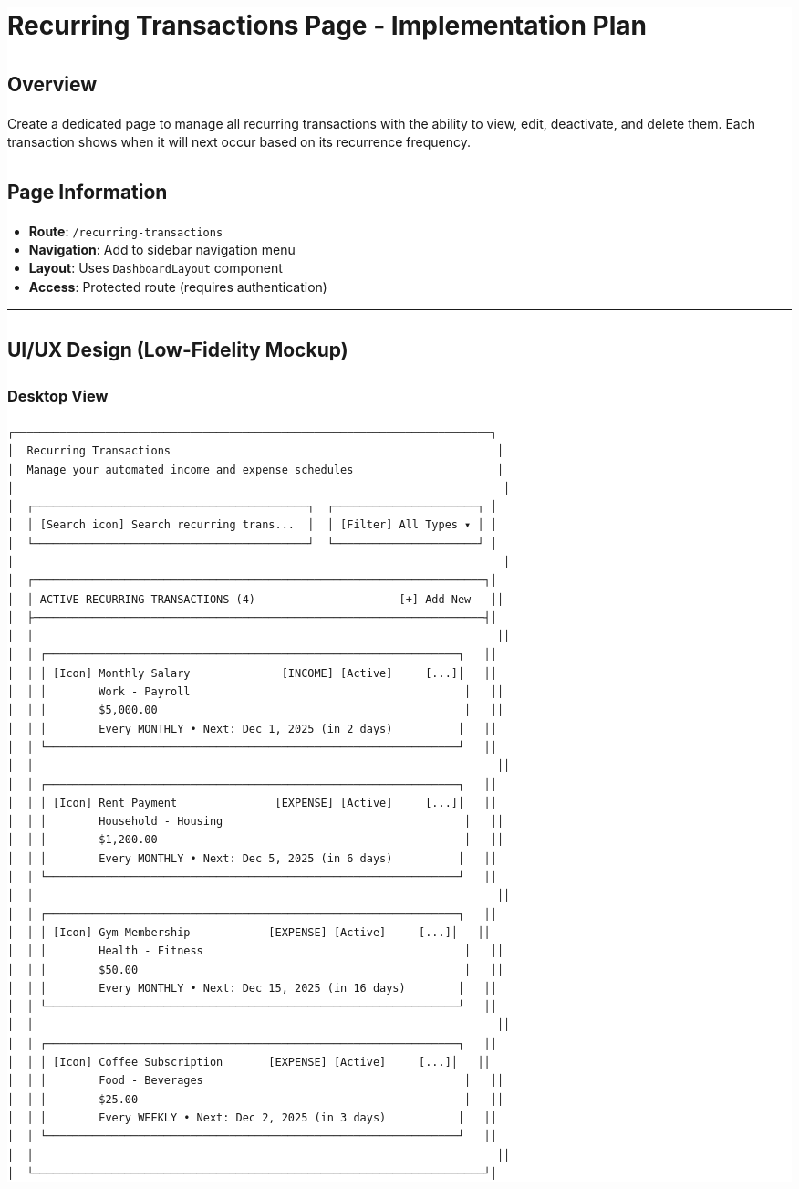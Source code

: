# Recurring Transactions Page - Implementation Plan

## Overview
Create a dedicated page to manage all recurring transactions with the ability to view, edit, deactivate, and delete them. Each transaction shows when it will next occur based on its recurrence frequency.

## Page Information
- **Route**: `/recurring-transactions`
- **Navigation**: Add to sidebar navigation menu
- **Layout**: Uses `DashboardLayout` component
- **Access**: Protected route (requires authentication)

---

## UI/UX Design (Low-Fidelity Mockup)

### Desktop View
```
┌─────────────────────────────────────────────────────────────────────────┐
│  Recurring Transactions                                                  │
│  Manage your automated income and expense schedules                      │
│                                                                           │
│  ┌──────────────────────────────────────────┐  ┌──────────────────────┐ │
│  │ [Search icon] Search recurring trans...  │  │ [Filter] All Types ▾ │ │
│  └──────────────────────────────────────────┘  └──────────────────────┘ │
│                                                                           │
│  ┌─────────────────────────────────────────────────────────────────────┐│
│  │ ACTIVE RECURRING TRANSACTIONS (4)                      [+] Add New   ││
│  ├─────────────────────────────────────────────────────────────────────┤│
│  │                                                                       ││
│  │ ┌───────────────────────────────────────────────────────────────┐   ││
│  │ │ [Icon] Monthly Salary              [INCOME] [Active]     [...]│   ││
│  │ │        Work - Payroll                                          │   ││
│  │ │        $5,000.00                                               │   ││
│  │ │        Every MONTHLY • Next: Dec 1, 2025 (in 2 days)          │   ││
│  │ └───────────────────────────────────────────────────────────────┘   ││
│  │                                                                       ││
│  │ ┌───────────────────────────────────────────────────────────────┐   ││
│  │ │ [Icon] Rent Payment               [EXPENSE] [Active]     [...]│   ││
│  │ │        Household - Housing                                     │   ││
│  │ │        $1,200.00                                               │   ││
│  │ │        Every MONTHLY • Next: Dec 5, 2025 (in 6 days)          │   ││
│  │ └───────────────────────────────────────────────────────────────┘   ││
│  │                                                                       ││
│  │ ┌───────────────────────────────────────────────────────────────┐   ││
│  │ │ [Icon] Gym Membership            [EXPENSE] [Active]     [...]│   ││
│  │ │        Health - Fitness                                        │   ││
│  │ │        $50.00                                                  │   ││
│  │ │        Every MONTHLY • Next: Dec 15, 2025 (in 16 days)        │   ││
│  │ └───────────────────────────────────────────────────────────────┘   ││
│  │                                                                       ││
│  │ ┌───────────────────────────────────────────────────────────────┐   ││
│  │ │ [Icon] Coffee Subscription       [EXPENSE] [Active]     [...]│   ││
│  │ │        Food - Beverages                                        │   ││
│  │ │        $25.00                                                  │   ││
│  │ │        Every WEEKLY • Next: Dec 2, 2025 (in 3 days)           │   ││
│  │ └───────────────────────────────────────────────────────────────┘   ││
│  │                                                                       ││
│  └─────────────────────────────────────────────────────────────────────┘│
```
